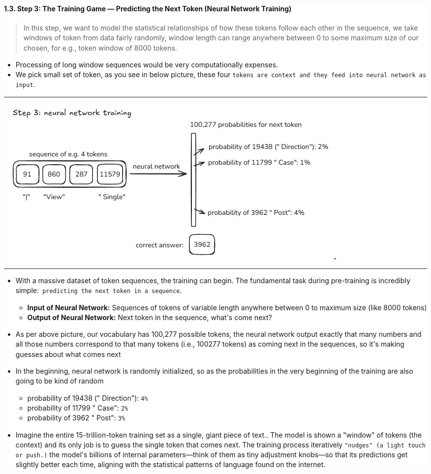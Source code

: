 #### **1.3. Step 3: The Training Game — Predicting the Next Token (Neural Network Training)**

> In this step, we want to model the statistical relationships of how these tokens follow each other in the sequence, we take windows of token from data fairly randomly, window length can range anywhere between 0 to some maximum size of our chosen, for e.g., token window of 8000 tokens.

- Processing of long window sequences would be very computationally expenses.
- We pick small set of token, as you see in below picture, these four `tokens are context and they feed into neural network as input`.

---
![Next Token Prediction](assets/next%20token%20prediction.png)

---
- With a massive dataset of token sequences, the training can begin. The fundamental task during pre-training is incredibly simple:` predicting the next token in a sequence`.

    * **Input of Neural Network:** Sequences of tokens of variable length anywhere between 0 to maximum size (like 8000 tokens)
    * **Output of Neural Network:** Next token in the sequence, what's come next?

- As per above picture, our vocabulary has 100,277 possible tokens, the neural network output exactly that many numbers and all those numbers correspond to that many tokens (i.e., 100277 tokens) as coming next in the sequences, so it's making guesses about what comes next

- In the beginning, neural network is randomly initialized, so as the probabilities in the very beginning of the training are also going to be kind of random

    * probability of 19438 (" Direction"): `4%`
    * probability of 11799 " Case": `2%`
    * probability of 3962 " Post": `3%`

- Imagine the entire 15-trillion-token training set as a single, giant piece of text.. The model is shown a "window" of tokens (the context) and its only job is to guess the single token that comes next. The training process iteratively `"nudges" (a light touch or push.)` the model's billions of internal parameters—think of them as tiny adjustment knobs—so that its predictions get slightly better each time, aligning with the statistical patterns of language found on the internet.
